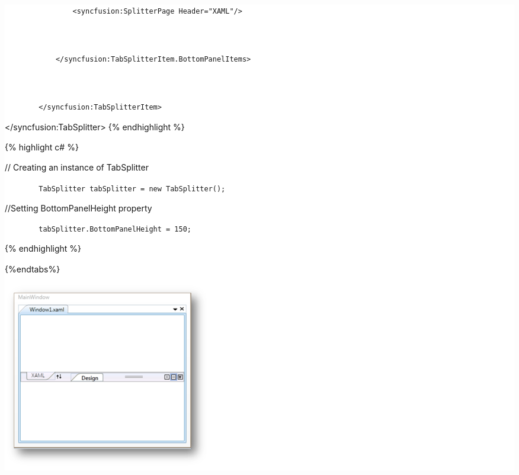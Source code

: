 
                    <syncfusion:SplitterPage Header="XAML"/>



                </syncfusion:TabSplitterItem.BottomPanelItems>



            </syncfusion:TabSplitterItem>



 </syncfusion:TabSplitter>
{% endhighlight %}

{% highlight c# %}



// Creating an instance of TabSplitter

            TabSplitter tabSplitter = new TabSplitter();



//Setting BottomPanelHeight property

            tabSplitter.BottomPanelHeight = 150;

{% endhighlight %}

{%endtabs%}

![Bottom panel height](Interactive-Features_images/Interactive-Features_img5.png)





